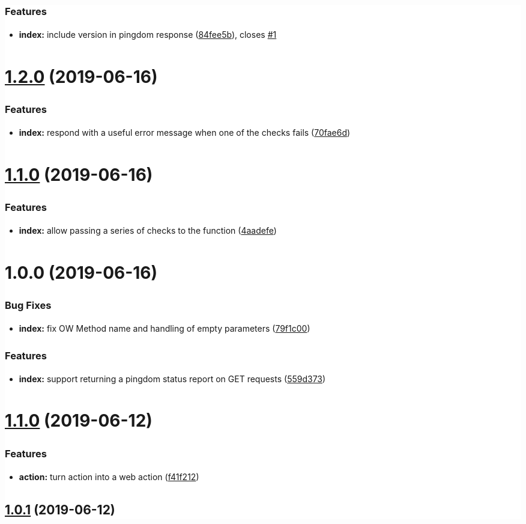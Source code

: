 
### Features

* **index:** include version in pingdom response ([84fee5b](https://github.com/adobe/helix-pingdom-status/commit/84fee5b)), closes [#1](https://github.com/adobe/helix-pingdom-status/issues/1)

# [1.2.0](https://github.com/adobe/helix-pingdom-status/compare/v1.1.0...v1.2.0) (2019-06-16)


### Features

* **index:** respond with a useful error message when one of the checks fails ([70fae6d](https://github.com/adobe/helix-pingdom-status/commit/70fae6d))

# [1.1.0](https://github.com/adobe/helix-pingdom-status/compare/v1.0.0...v1.1.0) (2019-06-16)


### Features

* **index:** allow passing a series of checks to the function ([4aadefe](https://github.com/adobe/helix-pingdom-status/commit/4aadefe))

# 1.0.0 (2019-06-16)


### Bug Fixes

* **index:** fix OW Method name and handling of empty parameters ([79f1c00](https://github.com/adobe/helix-pingdom-status/commit/79f1c00))


### Features

* **index:** support returning a pingdom status report on GET requests ([559d373](https://github.com/adobe/helix-pingdom-status/commit/559d373))

# [1.1.0](https://github.com/adobe/helix-service/compare/v1.0.1...v1.1.0) (2019-06-12)


### Features

* **action:** turn action into a web action ([f41f212](https://github.com/adobe/helix-service/commit/f41f212))

## [1.0.1](https://github.com/adobe/helix-service/compare/v1.0.0...v1.0.1) (2019-06-12)
